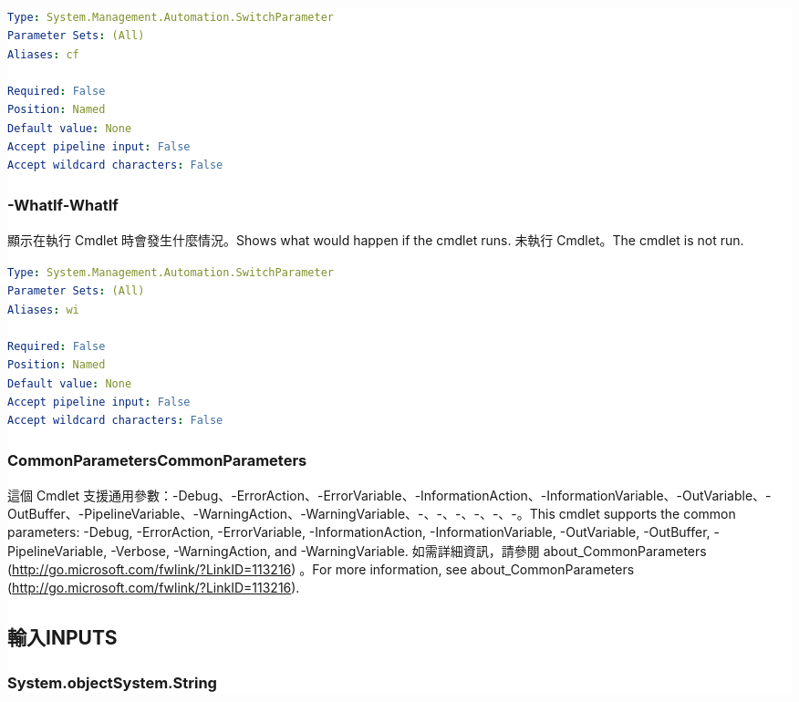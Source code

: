 ```yaml
Type: System.Management.Automation.SwitchParameter
Parameter Sets: (All)
Aliases: cf

Required: False
Position: Named
Default value: None
Accept pipeline input: False
Accept wildcard characters: False
```

### <span data-ttu-id="fd2f1-132">-WhatIf</span><span class="sxs-lookup"><span data-stu-id="fd2f1-132">-WhatIf</span></span>
<span data-ttu-id="fd2f1-133">顯示在執行 Cmdlet 時會發生什麼情況。</span><span class="sxs-lookup"><span data-stu-id="fd2f1-133">Shows what would happen if the cmdlet runs.</span></span> <span data-ttu-id="fd2f1-134">未執行 Cmdlet。</span><span class="sxs-lookup"><span data-stu-id="fd2f1-134">The cmdlet is not run.</span></span>

```yaml
Type: System.Management.Automation.SwitchParameter
Parameter Sets: (All)
Aliases: wi

Required: False
Position: Named
Default value: None
Accept pipeline input: False
Accept wildcard characters: False
```

### <span data-ttu-id="fd2f1-135">CommonParameters</span><span class="sxs-lookup"><span data-stu-id="fd2f1-135">CommonParameters</span></span>
<span data-ttu-id="fd2f1-136">這個 Cmdlet 支援通用參數：-Debug、-ErrorAction、-ErrorVariable、-InformationAction、-InformationVariable、-OutVariable、-OutBuffer、-PipelineVariable、-WarningAction、-WarningVariable、-、-、-、-、-、-。</span><span class="sxs-lookup"><span data-stu-id="fd2f1-136">This cmdlet supports the common parameters: -Debug, -ErrorAction, -ErrorVariable, -InformationAction, -InformationVariable, -OutVariable, -OutBuffer, -PipelineVariable, -Verbose, -WarningAction, and -WarningVariable.</span></span> <span data-ttu-id="fd2f1-137">如需詳細資訊，請參閱 about_CommonParameters (http://go.microsoft.com/fwlink/?LinkID=113216) 。</span><span class="sxs-lookup"><span data-stu-id="fd2f1-137">For more information, see about_CommonParameters (http://go.microsoft.com/fwlink/?LinkID=113216).</span></span>

## <span data-ttu-id="fd2f1-138">輸入</span><span class="sxs-lookup"><span data-stu-id="fd2f1-138">INPUTS</span></span>

### <span data-ttu-id="fd2f1-139">System.object</span><span class="sxs-lookup"><span data-stu-id="fd2f1-139">System.String</span></span>
